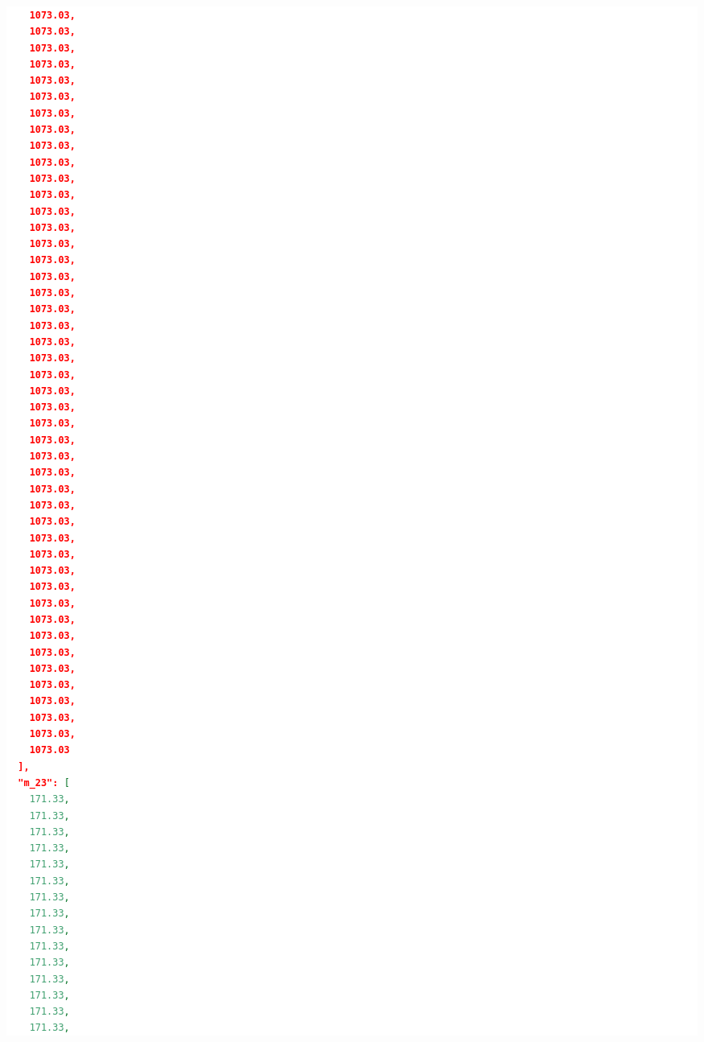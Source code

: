 ```json
    1073.03,
    1073.03,
    1073.03,
    1073.03,
    1073.03,
    1073.03,
    1073.03,
    1073.03,
    1073.03,
    1073.03,
    1073.03,
    1073.03,
    1073.03,
    1073.03,
    1073.03,
    1073.03,
    1073.03,
    1073.03,
    1073.03,
    1073.03,
    1073.03,
    1073.03,
    1073.03,
    1073.03,
    1073.03,
    1073.03,
    1073.03,
    1073.03,
    1073.03,
    1073.03,
    1073.03,
    1073.03,
    1073.03,
    1073.03,
    1073.03,
    1073.03,
    1073.03,
    1073.03,
    1073.03,
    1073.03,
    1073.03,
    1073.03,
    1073.03,
    1073.03,
    1073.03,
    1073.03
  ],
  "m_23": [
    171.33,
    171.33,
    171.33,
    171.33,
    171.33,
    171.33,
    171.33,
    171.33,
    171.33,
    171.33,
    171.33,
    171.33,
    171.33,
    171.33,
    171.33,
```